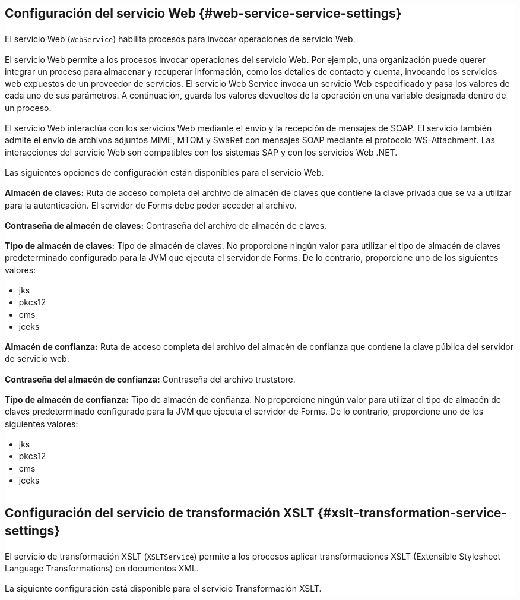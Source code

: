 ## Configuración del servicio Web {#web-service-service-settings}

El servicio Web (`WebService`) habilita procesos para invocar operaciones de servicio Web.

El servicio Web permite a los procesos invocar operaciones del servicio Web. Por ejemplo, una organización puede querer integrar un proceso para almacenar y recuperar información, como los detalles de contacto y cuenta, invocando los servicios web expuestos de un proveedor de servicios. El servicio Web Service invoca un servicio Web especificado y pasa los valores de cada uno de sus parámetros. A continuación, guarda los valores devueltos de la operación en una variable designada dentro de un proceso.

El servicio Web interactúa con los servicios Web mediante el envío y la recepción de mensajes de SOAP. El servicio también admite el envío de archivos adjuntos MIME, MTOM y SwaRef con mensajes SOAP mediante el protocolo WS-Attachment. Las interacciones del servicio Web son compatibles con los sistemas SAP y con los servicios Web .NET.

Las siguientes opciones de configuración están disponibles para el servicio Web.

**Almacén de claves:** Ruta de acceso completa del archivo de almacén de claves que contiene la clave privada que se va a utilizar para la autenticación. El servidor de Forms debe poder acceder al archivo.

**Contraseña de almacén de claves:** Contraseña del archivo de almacén de claves.

**Tipo de almacén de claves:** Tipo de almacén de claves. No proporcione ningún valor para utilizar el tipo de almacén de claves predeterminado configurado para la JVM que ejecuta el servidor de Forms. De lo contrario, proporcione uno de los siguientes valores:

* jks
* pkcs12
* cms
* jceks

**Almacén de confianza:** Ruta de acceso completa del archivo del almacén de confianza que contiene la clave pública del servidor de servicio web.

**Contraseña del almacén de confianza:** Contraseña del archivo truststore.

**Tipo de almacén de confianza:** Tipo de almacén de confianza. No proporcione ningún valor para utilizar el tipo de almacén de claves predeterminado configurado para la JVM que ejecuta el servidor de Forms. De lo contrario, proporcione uno de los siguientes valores:

* jks
* pkcs12
* cms
* jceks

## Configuración del servicio de transformación XSLT {#xslt-transformation-service-settings}

El servicio de transformación XSLT (`XSLTService`) permite a los procesos aplicar transformaciones XSLT (Extensible Stylesheet Language Transformations) en documentos XML.

La siguiente configuración está disponible para el servicio Transformación XSLT.
